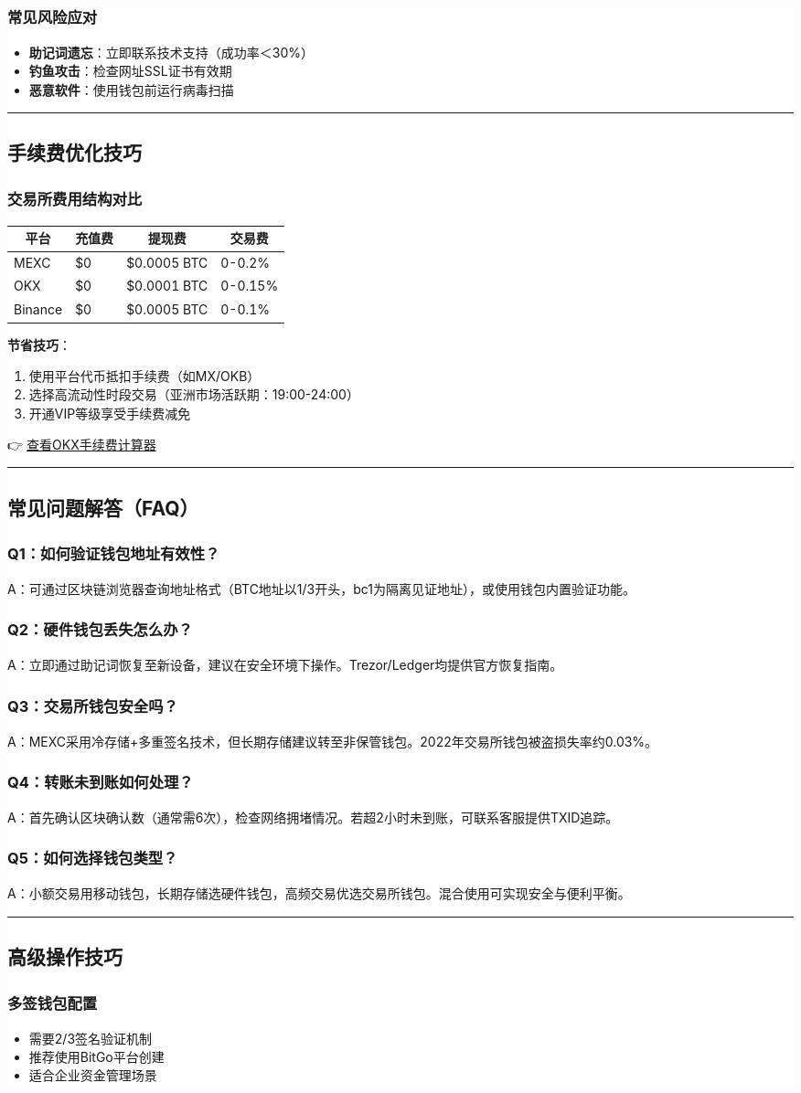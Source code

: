 ### 常见风险应对
- **助记词遗忘**：立即联系技术支持（成功率＜30%）
- **钓鱼攻击**：检查网址SSL证书有效期
- **恶意软件**：使用钱包前运行病毒扫描

---

## 手续费优化技巧

### 交易所费用结构对比
| 平台 | 充值费 | 提现费 | 交易费 |
|------|--------|--------|--------|
| MEXC | $0 | $0.0005 BTC | 0-0.2% |
| OKX | $0 | $0.0001 BTC | 0-0.15% |
| Binance | $0 | $0.0005 BTC | 0-0.1% |

**节省技巧**：
1. 使用平台代币抵扣手续费（如MX/OKB）
2. 选择高流动性时段交易（亚洲市场活跃期：19:00-24:00）
3. 开通VIP等级享受手续费减免

👉 [查看OKX手续费计算器](https://bit.ly/okx_welcome)

---

## 常见问题解答（FAQ）

### Q1：如何验证钱包地址有效性？
A：可通过区块链浏览器查询地址格式（BTC地址以1/3开头，bc1为隔离见证地址），或使用钱包内置验证功能。

### Q2：硬件钱包丢失怎么办？
A：立即通过助记词恢复至新设备，建议在安全环境下操作。Trezor/Ledger均提供官方恢复指南。

### Q3：交易所钱包安全吗？
A：MEXC采用冷存储+多重签名技术，但长期存储建议转至非保管钱包。2022年交易所钱包被盗损失率约0.03%。

### Q4：转账未到账如何处理？
A：首先确认区块确认数（通常需6次），检查网络拥堵情况。若超2小时未到账，可联系客服提供TXID追踪。

### Q5：如何选择钱包类型？
A：小额交易用移动钱包，长期存储选硬件钱包，高频交易优选交易所钱包。混合使用可实现安全与便利平衡。

---

## 高级操作技巧

### 多签钱包配置
- 需要2/3签名验证机制
- 推荐使用BitGo平台创建
- 适合企业资金管理场景
